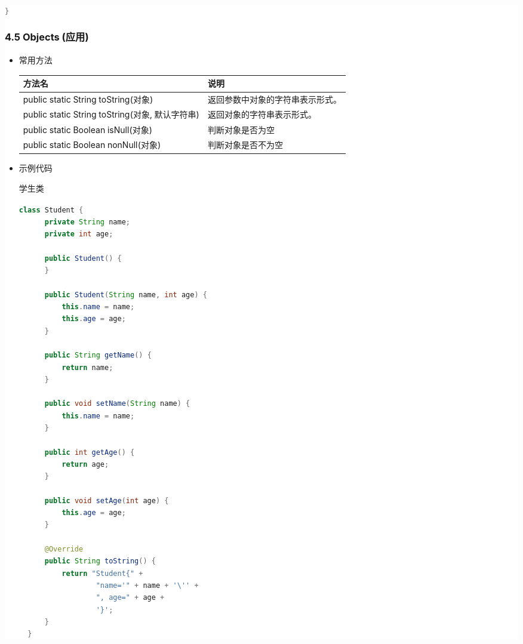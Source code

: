   ```java
  }
  ```

### 4.5 Objects (应用)

- 常用方法

  | 方法名                                          | 说明                             |
  | ----------------------------------------------- | -------------------------------- |
  | public static String toString(对象)             | 返回参数中对象的字符串表示形式。 |
  | public static String toString(对象, 默认字符串) | 返回对象的字符串表示形式。       |
  | public static Boolean isNull(对象)              | 判断对象是否为空                 |
  | public static Boolean nonNull(对象)             | 判断对象是否不为空               |

- 示例代码

  学生类

  ```java
  class Student {
        private String name;
        private int age;
  
        public Student() {
        }
  
        public Student(String name, int age) {
            this.name = name;
            this.age = age;
        }
  
        public String getName() {
            return name;
        }
  
        public void setName(String name) {
            this.name = name;
        }
  
        public int getAge() {
            return age;
        }
  
        public void setAge(int age) {
            this.age = age;
        }
  
        @Override
        public String toString() {
            return "Student{" +
                    "name='" + name + '\'' +
                    ", age=" + age +
                    '}';
        }
    }
  ```
